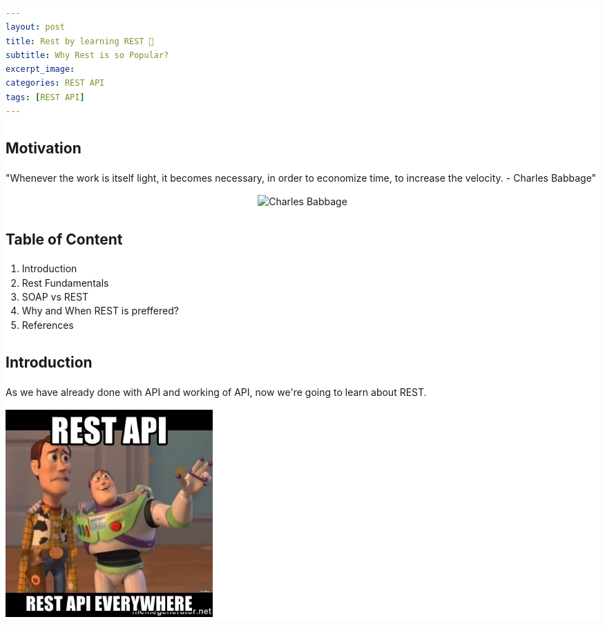 ```yaml
---
layout: post
title: Rest by learning REST 🦥
subtitle: Why Rest is so Popular?
excerpt_image: 
categories: REST API
tags: [REST API]
---
```


## Motivation
"Whenever the work is itself light, it becomes necessary, in order to economize time, to increase the velocity. - Charles Babbage"
<div style="text-align:center;"> 
  <img src="https://upload.wikimedia.org/wikipedia/commons/thumb/6/6b/Charles_Babbage_-_1860.jpg/330px-Charles_Babbage_-_1860.jpg" alt="Charles Babbage">
</div>

## Table of Content
1. Introduction
2. Rest Fundamentals
3. SOAP vs REST
4. Why and When REST is preffered?
5. References

## Introduction

As we have already done with API and working of API, now we're going to learn about REST.

<img src="/images/rest-api-rest-api-everywhere.jpg" height="300px" width="300px">

